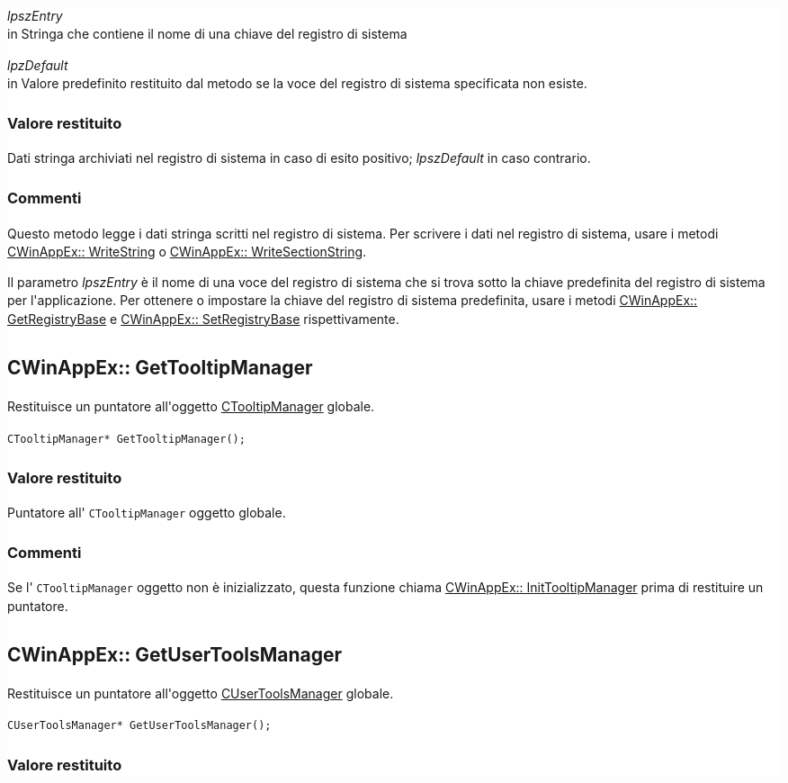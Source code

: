 *lpszEntry*<br/>
in Stringa che contiene il nome di una chiave del registro di sistema

*lpzDefault*<br/>
in Valore predefinito restituito dal metodo se la voce del registro di sistema specificata non esiste.

### <a name="return-value"></a>Valore restituito

Dati stringa archiviati nel registro di sistema in caso di esito positivo; *lpszDefault* in caso contrario.

### <a name="remarks"></a>Commenti

Questo metodo legge i dati stringa scritti nel registro di sistema. Per scrivere i dati nel registro di sistema, usare i metodi [CWinAppEx:: WriteString](#writestring) o [CWinAppEx:: WriteSectionString](#writesectionstring).

Il parametro *lpszEntry* è il nome di una voce del registro di sistema che si trova sotto la chiave predefinita del registro di sistema per l'applicazione. Per ottenere o impostare la chiave del registro di sistema predefinita, usare i metodi [CWinAppEx:: GetRegistryBase](#getregistrybase) e [CWinAppEx:: SetRegistryBase](#setregistrybase) rispettivamente.

## <a name="cwinappexgettooltipmanager"></a><a name="gettooltipmanager"></a> CWinAppEx:: GetTooltipManager

Restituisce un puntatore all'oggetto [CTooltipManager](../../mfc/reference/ctooltipmanager-class.md) globale.

```
CTooltipManager* GetTooltipManager();
```

### <a name="return-value"></a>Valore restituito

Puntatore all' `CTooltipManager` oggetto globale.

### <a name="remarks"></a>Commenti

Se l' `CTooltipManager` oggetto non è inizializzato, questa funzione chiama [CWinAppEx:: InitTooltipManager](#inittooltipmanager) prima di restituire un puntatore.

## <a name="cwinappexgetusertoolsmanager"></a><a name="getusertoolsmanager"></a> CWinAppEx:: GetUserToolsManager

Restituisce un puntatore all'oggetto [CUserToolsManager](../../mfc/reference/cusertoolsmanager-class.md) globale.

```
CUserToolsManager* GetUserToolsManager();
```

### <a name="return-value"></a>Valore restituito
